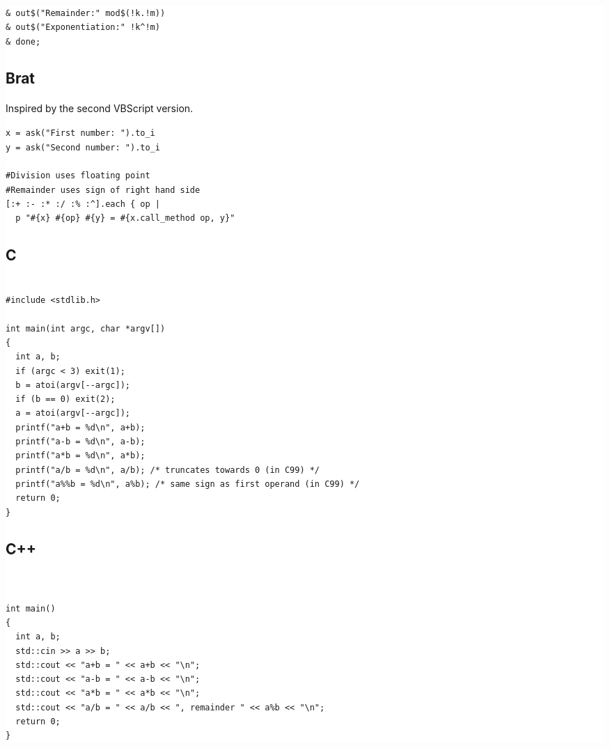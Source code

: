 ```Bracmat
& out$("Remainder:" mod$(!k.!m))
& out$("Exponentiation:" !k^!m)
& done;

```



## Brat

Inspired by the second VBScript version.

```brat
x = ask("First number: ").to_i
y = ask("Second number: ").to_i

#Division uses floating point
#Remainder uses sign of right hand side
[:+ :- :* :/ :% :^].each { op |
  p "#{x} #{op} #{y} = #{x.call_method op, y}"
```



## C


```c>#include <stdio.h

#include <stdlib.h>

int main(int argc, char *argv[])
{
  int a, b;
  if (argc < 3) exit(1);
  b = atoi(argv[--argc]);
  if (b == 0) exit(2);
  a = atoi(argv[--argc]);
  printf("a+b = %d\n", a+b);
  printf("a-b = %d\n", a-b);
  printf("a*b = %d\n", a*b);
  printf("a/b = %d\n", a/b); /* truncates towards 0 (in C99) */
  printf("a%%b = %d\n", a%b); /* same sign as first operand (in C99) */
  return 0;
}
```



## C++


```cpp>#include <iostream


int main()
{
  int a, b;
  std::cin >> a >> b;
  std::cout << "a+b = " << a+b << "\n";
  std::cout << "a-b = " << a-b << "\n";
  std::cout << "a*b = " << a*b << "\n";
  std::cout << "a/b = " << a/b << ", remainder " << a%b << "\n";
  return 0;
}
```
